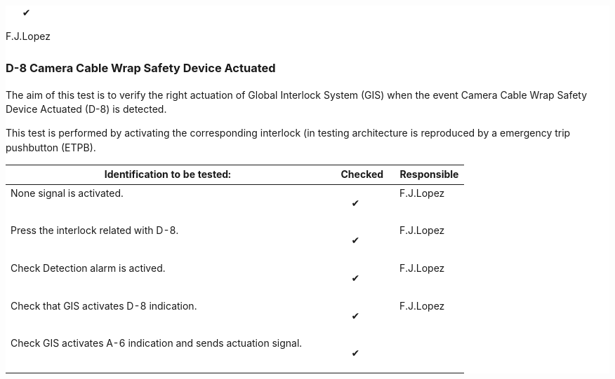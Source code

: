 <td><ul>
✔
</ul></td>
<td>F.J.Lopez</td>
</tr>
</tbody>
</table>

### D-8 Camera Cable Wrap Safety Device Actuated

The aim of this test is to verify the right actuation of Global Interlock System (GIS) when the event Camera Cable Wrap
Safety Device Actuated (D-8) is detected.

This test is performed by activating the corresponding interlock (in testing architecture is reproduced by a emergency
trip pushbutton (ETPB).

<table>
<colgroup>
<col style="width: 70%" />
<col style="width: 14%" />
<col style="width: 15%" />
</colgroup>
<thead>
<tr class="header">
<th><strong>Identification to be tested:</strong></th>
<th><strong>Checked</strong></th>
<th><strong>Responsible</strong></th>
</tr>
</thead>
<tbody>
<tr class="odd">
<td>None signal is activated.</td>
<td><ul>
✔
</ul></td>
<td>F.J.Lopez</td>
</tr>
<tr class="even">
<td>Press the interlock related with D-8.</td>
<td><ul>
✔
</ul></td>
<td>F.J.Lopez</td>
</tr>
<tr class="odd">
<td>Check Detection alarm is actived.</td>
<td><ul>
✔
</ul></td>
<td>F.J.Lopez</td>
</tr>
<tr class="even">
<td>Check that GIS activates D-8 indication.</td>
<td><ul>
✔
</ul></td>
<td>F.J.Lopez</td>
</tr>
<tr class="odd">
<td>Check GIS activates A-6 indication and sends actuation signal.</td>
<td><ul>
✔
</ul></td>